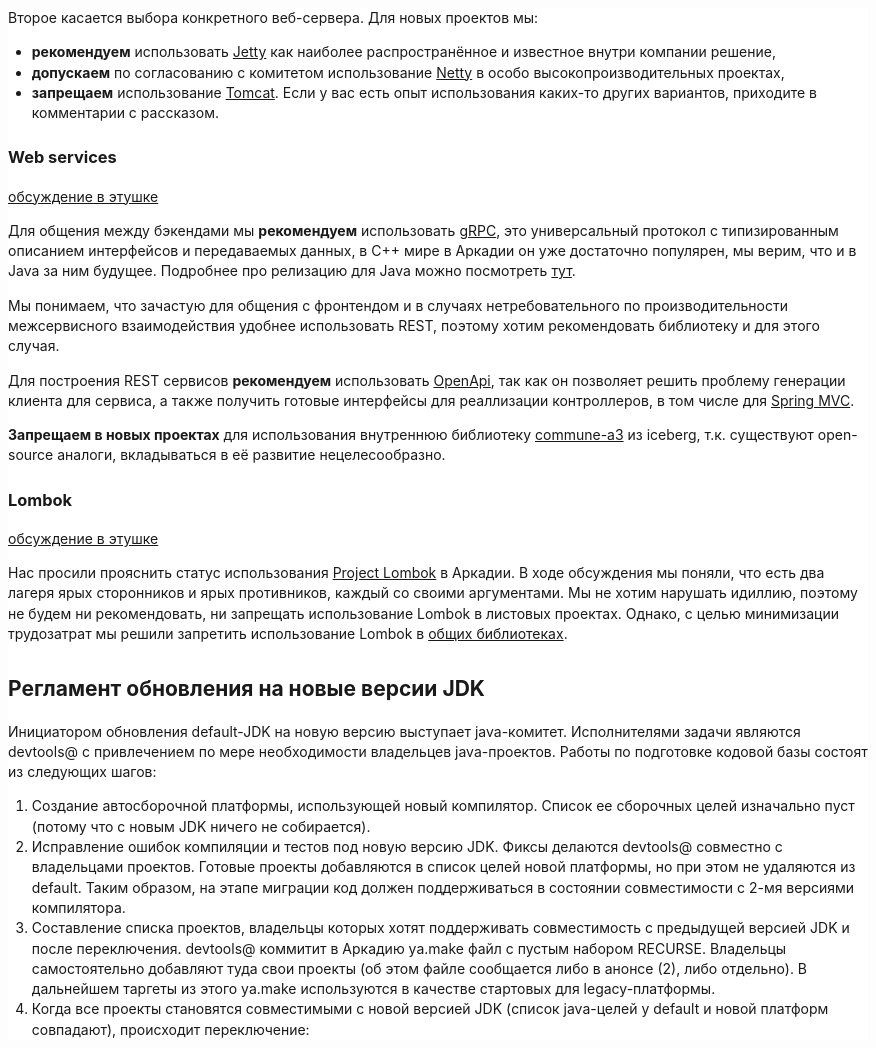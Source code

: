 Второе касается выбора конкретного веб-сервера.
Для новых проектов мы:
- **рекомендуем** использовать [Jetty](http://www.eclipse.org/jetty/) как наиболее распространённое и известное внутри компании решение,
- **допускаем** по согласованию с комитетом использование [Netty](https://netty.io/) в особо высокопроизводительных проектах,
- **запрещаем** использование [Tomcat](https://tomcat.apache.org/).
Если у вас есть опыт использования каких-то других вариантов, приходите в комментарии с рассказом.


### Web services
[обсуждение в этушке](https://clubs.at.yandex-team.ru/java/524)

Для общения между бэкендами мы **рекомендуем** использовать [gRPC](https://grpc.io/), это универсальный протокол с типизированным описанием
интерфейсов и передаваемых данных, в C++ мире в Аркадии он уже достаточно популярен, мы верим, что и в Java за ним будущее.
Подробнее про релизацию для Java можно посмотреть [тут](https://github.com/grpc/grpc-java).

Мы понимаем, что зачастую для общения с фронтендом и в случаях нетребовательного по производительности межсервисного
взаимодействия удобнее использовать REST, поэтому хотим рекомендовать библиотеку и для этого случая.

Для построения REST сервисов **рекомендуем** использовать [OpenApi](https://swagger.io/specification/),
так как он позволяет решить проблему генерации клиента для сервиса, а также получить готовые интерфейсы
для реаллизации контроллеров, в том числе для [Spring MVC](https://docs.spring.io/spring-framework/docs/current/reference/html/web.html).

**Запрещаем в новых проектах** для использования внутреннюю библиотеку [commune-a3](https://a.yandex-team.ru/arc/trunk/arcadia/iceberg/commune-a3)
из iceberg, т.к. существуют open-source аналоги, вкладываться в её развитие нецелесообразно.


### Lombok
[обсуждение в этушке](https://clubs.at.yandex-team.ru/java/525)

Нас просили прояснить статус использования [Project Lombok](https://projectlombok.org) в Аркадии.
В ходе обсуждения мы поняли, что есть два лагеря ярых сторонников и ярых противников, каждый со своими аргументами.
Мы не хотим нарушать идиллию, поэтому не будем ни рекомендовать, ни запрещать использование Lombok в листовых проектах.
Однако, с целью минимизации трудозатрат мы решили запретить использование Lombok в [общих библиотеках](https://clubs.at.yandex-team.ru/java/311).


## Регламент обновления на новые версии JDK
Инициатором обновления default-JDK на новую версию выступает java-комитет. Исполнителями задачи являются devtools@ с привлечением по мере необходимости владельцев java-проектов. Работы по подготовке кодовой базы состоят из следующих шагов:

1) Создание автосборочной платформы, использующей новый компилятор. Список ее сборочных целей изначально пуст (потому что с новым JDK ничего не собирается).
2) Исправление ошибок компиляции и тестов под новую версию JDK. Фиксы делаются devtools@ совместно с владельцами проектов. Готовые проекты добавляются в список целей новой платформы, но при этом не удаляются из default. Таким образом, на этапе миграции код должен поддерживаться в состоянии совместимости с 2-мя версиями компилятора.
3) Составление списка проектов, владельцы которых хотят поддерживать совместимость с предыдущей версией JDK и после переключения. devtools@ коммитит в Аркадию ya.make файл с пустым набором RECURSE. Владельцы самостоятельно добавляют туда свои проекты (об этом файле сообщается либо в анонсе (2), либо отдельно). В дальнейшем таргеты из этого ya.make используются в качестве стартовых для legacy-платформы.
4) Когда все проекты становятся совместимыми с новой версией JDK (список java-целей у default и новой платформ совпадают), происходит переключение: